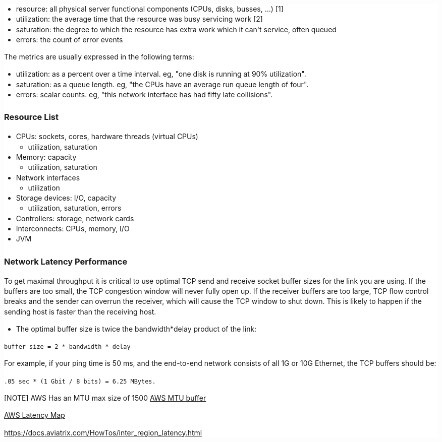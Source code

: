 - resource: all physical server functional components (CPUs, disks, busses, ...)
[1]
- utilization: the average time that the resource was busy servicing work [2]
- saturation: the degree to which the resource has extra work which it can't
service, often queued
- errors: the count of error events

The metrics are usually expressed in the following terms:

- utilization: as a percent over a time interval. eg, "one disk is running at
90% utilization".
- saturation: as a queue length. eg, "the CPUs have an average run queue length
of four".
- errors: scalar counts. eg, "this network interface has had fifty late
collisions".

### Resource List

- CPUs: sockets, cores, hardware threads (virtual CPUs)
	- utilization, saturation
- Memory: capacity
	- utilization, saturation
- Network interfaces
	- utilization
- Storage devices: I/O, capacity
	- utilization, saturation, errors
- Controllers: storage, network cards
- Interconnects: CPUs, memory, I/O
- JVM

### Network Latency Performance

To get maximal throughput it is critical to use optimal TCP send and receive
socket buffer sizes for the link you are using. If the buffers are too small,
the TCP congestion window will never fully open up. If the receiver buffers are
too large, TCP flow control breaks and the sender can overrun the receiver,
which will cause the TCP window to shut down. This is likely to happen if the
sending host is faster than the receiving host.


- The optimal buffer size is twice the bandwidth*delay product of the link:

`buffer size = 2 * bandwidth * delay`

For example, if your ping time is 50 ms, and the end-to-end network consists of
all 1G or 10G Ethernet, the TCP buffers should be:

`.05 sec * (1 Gbit / 8 bits) = 6.25 MBytes.`

[NOTE]
AWS Has an MTU max size of 1500 [AWS MTU
buffer](https://docs.aws.amazon.com/AWSEC2/latest/UserGuide/network_mtu.html)

[AWS Latency Map](https://docs.aviatrix.com/HowTos/inter_region_latency.html)

https://docs.aviatrix.com/HowTos/inter_region_latency.html
